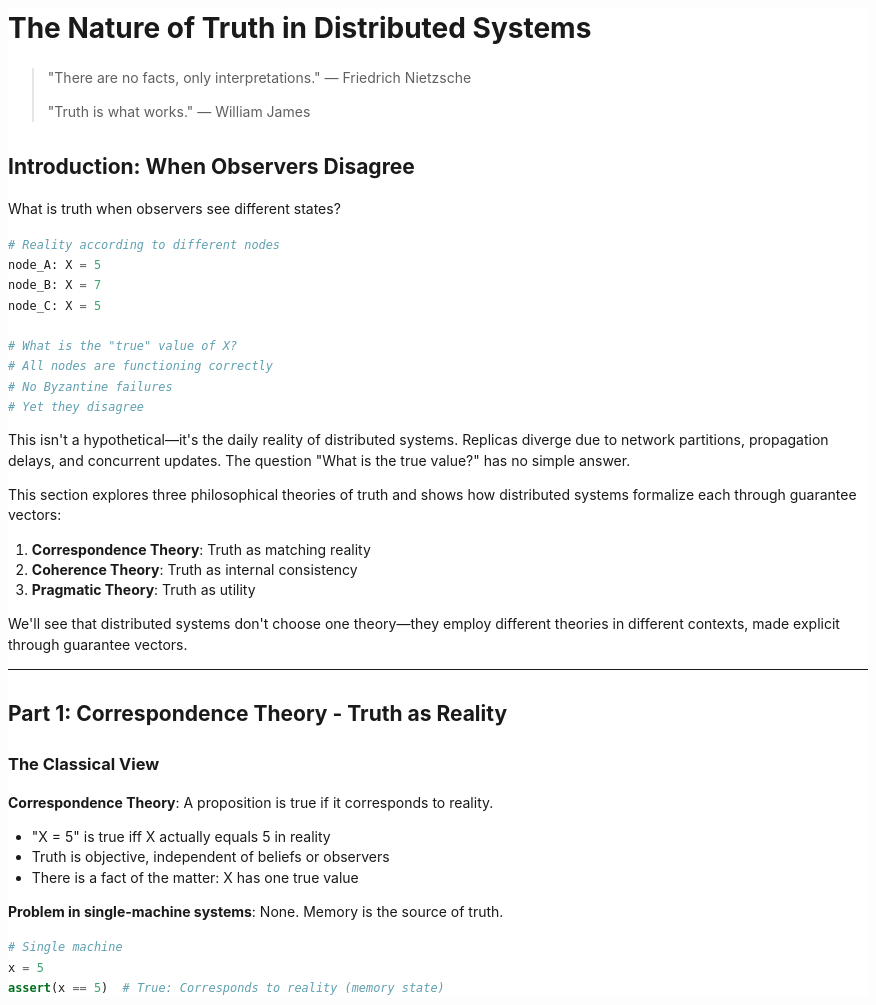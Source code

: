 # The Nature of Truth in Distributed Systems

> "There are no facts, only interpretations." — Friedrich Nietzsche
>
> "Truth is what works." — William James

## Introduction: When Observers Disagree

What is truth when observers see different states?

```python
# Reality according to different nodes
node_A: X = 5
node_B: X = 7
node_C: X = 5

# What is the "true" value of X?
# All nodes are functioning correctly
# No Byzantine failures
# Yet they disagree
```

This isn't a hypothetical—it's the daily reality of distributed systems. Replicas diverge due to network partitions, propagation delays, and concurrent updates. The question "What is the true value?" has no simple answer.

This section explores three philosophical theories of truth and shows how distributed systems formalize each through guarantee vectors:

1. **Correspondence Theory**: Truth as matching reality
2. **Coherence Theory**: Truth as internal consistency
3. **Pragmatic Theory**: Truth as utility

We'll see that distributed systems don't choose one theory—they employ different theories in different contexts, made explicit through guarantee vectors.

---

## Part 1: Correspondence Theory - Truth as Reality

### The Classical View

**Correspondence Theory**: A proposition is true if it corresponds to reality.

- "X = 5" is true iff X actually equals 5 in reality
- Truth is objective, independent of beliefs or observers
- There is a fact of the matter: X has one true value

**Problem in single-machine systems**: None. Memory is the source of truth.

```python
# Single machine
x = 5
assert(x == 5)  # True: Corresponds to reality (memory state)
```
